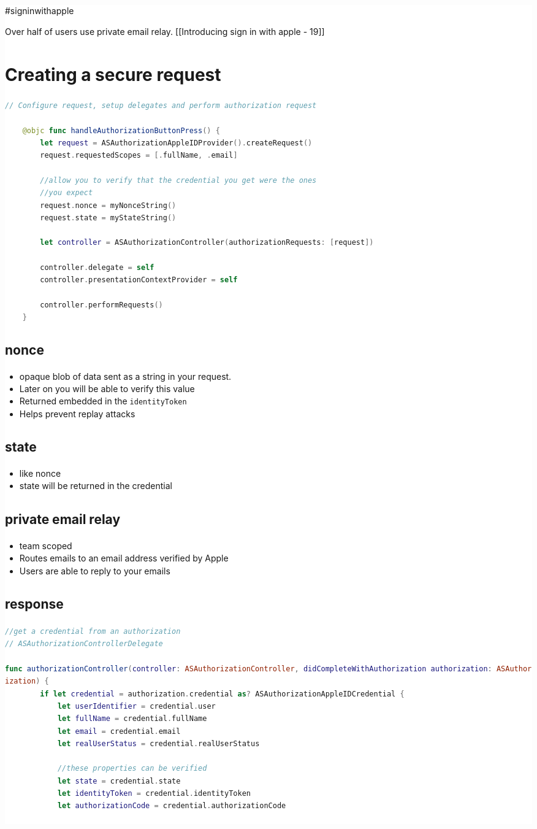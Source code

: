 #signinwithapple

Over half of users use private email relay.
[[Introducing sign in with apple - 19]]

# Creating a secure request
```swift
// Configure request, setup delegates and perform authorization request

    @objc func handleAuthorizationButtonPress() {
        let request = ASAuthorizationAppleIDProvider().createRequest()
        request.requestedScopes = [.fullName, .email]
        
		//allow you to verify that the credential you get were the ones
		//you expect
        request.nonce = myNonceString()
        request.state = myStateString()
            
        let controller = ASAuthorizationController(authorizationRequests: [request])
            
        controller.delegate = self
        controller.presentationContextProvider = self
            
        controller.performRequests()
    }
```

## nonce
* opaque blob of data sent as a string in your request.
* Later on you will be able to verify this value
* Returned embedded in the `identityToken`
* Helps prevent replay attacks

## state
* like nonce
* state will be returned in the credential

## private email relay
* team scoped
* Routes emails to an email address verified by Apple
* Users are able to reply to your emails

## response

```swift
//get a credential from an authorization
// ASAuthorizationControllerDelegate

func authorizationController(controller: ASAuthorizationController, didCompleteWithAuthorization authorization: ASAuthorization) {
        if let credential = authorization.credential as? ASAuthorizationAppleIDCredential {
            let userIdentifier = credential.user
            let fullName = credential.fullName
            let email = credential.email
            let realUserStatus = credential.realUserStatus
            
			//these properties can be verified
            let state = credential.state
            let identityToken = credential.identityToken
            let authorizationCode = credential.authorizationCode
            
```